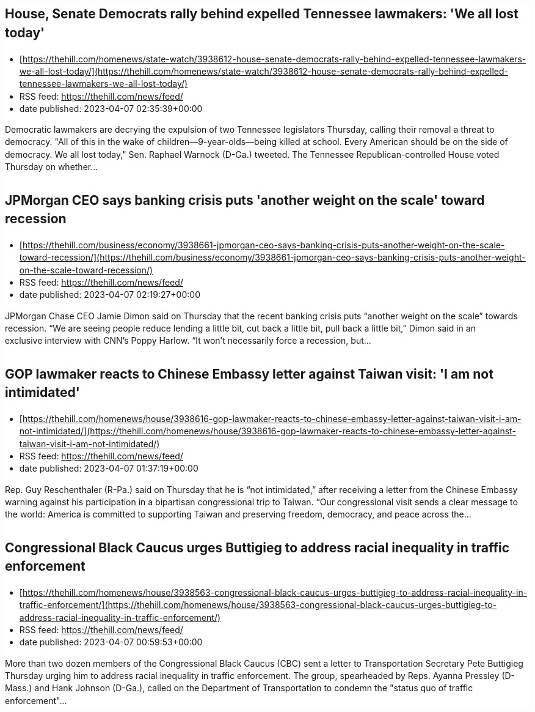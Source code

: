 ## House, Senate Democrats rally behind expelled Tennessee lawmakers: 'We all lost today'
 - [https://thehill.com/homenews/state-watch/3938612-house-senate-democrats-rally-behind-expelled-tennessee-lawmakers-we-all-lost-today/](https://thehill.com/homenews/state-watch/3938612-house-senate-democrats-rally-behind-expelled-tennessee-lawmakers-we-all-lost-today/)
 - RSS feed: https://thehill.com/news/feed/
 - date published: 2023-04-07 02:35:39+00:00

Democratic lawmakers are decrying the expulsion of two Tennessee legislators Thursday, calling their removal a threat to democracy. "All of this in the wake of children—9-year-olds—being killed at school. Every American should be on the side of democracy. We all lost today," Sen. Raphael Warnock (D-Ga.) tweeted. The Tennessee Republican-controlled House voted Thursday on whether...

## JPMorgan CEO says banking crisis puts 'another weight on the scale' toward recession
 - [https://thehill.com/business/economy/3938661-jpmorgan-ceo-says-banking-crisis-puts-another-weight-on-the-scale-toward-recession/](https://thehill.com/business/economy/3938661-jpmorgan-ceo-says-banking-crisis-puts-another-weight-on-the-scale-toward-recession/)
 - RSS feed: https://thehill.com/news/feed/
 - date published: 2023-04-07 02:19:27+00:00

JPMorgan Chase CEO Jamie Dimon said on Thursday that the recent banking crisis puts “another weight on the scale” towards recession. “We are seeing people reduce lending a little bit, cut back a little bit, pull back a little bit,” Dimon said in an exclusive interview with CNN’s Poppy Harlow. “It won’t necessarily force a recession, but...

## GOP lawmaker reacts to Chinese Embassy letter against Taiwan visit: 'I am not intimidated'
 - [https://thehill.com/homenews/house/3938616-gop-lawmaker-reacts-to-chinese-embassy-letter-against-taiwan-visit-i-am-not-intimidated/](https://thehill.com/homenews/house/3938616-gop-lawmaker-reacts-to-chinese-embassy-letter-against-taiwan-visit-i-am-not-intimidated/)
 - RSS feed: https://thehill.com/news/feed/
 - date published: 2023-04-07 01:37:19+00:00

Rep. Guy Reschenthaler (R-Pa.) said on Thursday that he is “not intimidated,” after receiving a letter from the Chinese Embassy warning against his participation in a bipartisan congressional trip to Taiwan. “Our congressional visit sends a clear message to the world: America is committed to supporting Taiwan and preserving freedom, democracy, and peace across the...

## Congressional Black Caucus urges Buttigieg to address racial inequality in traffic enforcement
 - [https://thehill.com/homenews/house/3938563-congressional-black-caucus-urges-buttigieg-to-address-racial-inequality-in-traffic-enforcement/](https://thehill.com/homenews/house/3938563-congressional-black-caucus-urges-buttigieg-to-address-racial-inequality-in-traffic-enforcement/)
 - RSS feed: https://thehill.com/news/feed/
 - date published: 2023-04-07 00:59:53+00:00

More than two dozen members of the Congressional Black Caucus (CBC) sent a letter to Transportation Secretary Pete Buttigieg Thursday urging him to address racial inequality in traffic enforcement. The group, spearheaded by Reps. Ayanna Pressley (D-Mass.) and Hank Johnson (D-Ga.), called on the Department of Transportation to condemn the "status quo of traffic enforcement"...

